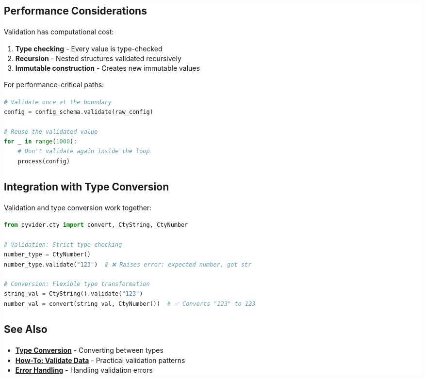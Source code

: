 ## Performance Considerations

Validation has computational cost:

1. **Type checking** - Every value is type-checked
2. **Recursion** - Nested structures validated recursively
3. **Immutable construction** - Creates new immutable values

For performance-critical paths:

```python
# Validate once at the boundary
config = config_schema.validate(raw_config)

# Reuse the validated value
for _ in range(1000):
    # Don't validate again inside the loop
    process(config)
```

## Integration with Type Conversion

Validation and type conversion work together:

```python
from pyvider.cty import convert, CtyString, CtyNumber

# Validation: Strict type checking
number_type = CtyNumber()
number_type.validate("123")  # ❌ Raises error: expected number, got str

# Conversion: Flexible type transformation
string_val = CtyString().validate("123")
number_val = convert(string_val, CtyNumber())  # ✅ Converts "123" to 123
```

## See Also

- **[Type Conversion](../../api/conversion.md)** - Converting between types
- **[How-To: Validate Data](../../how-to/validate-data.md)** - Practical validation patterns
- **[Error Handling](../../reference/troubleshooting.md)** - Handling validation errors
